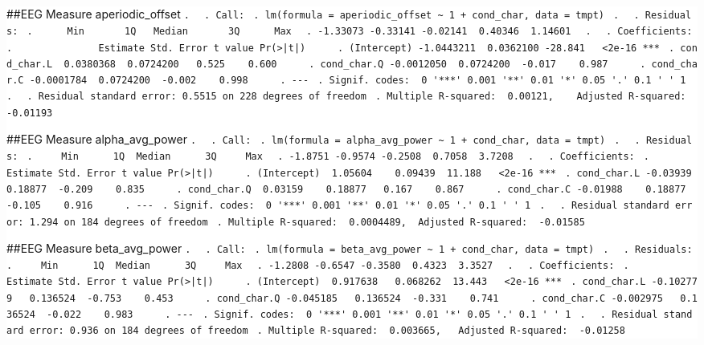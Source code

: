 ##EEG Measure aperiodic_offset 
`.  ` 
`. Call: ` 
`. lm(formula = aperiodic_offset ~ 1 + cond_char, data = tmpt) ` 
`.  ` 
`. Residuals: ` 
`.      Min       1Q   Median       3Q      Max  ` 
`. -1.33073 -0.33141 -0.02141  0.40346  1.14601  ` 
`.  ` 
`. Coefficients: ` 
`.               Estimate Std. Error t value Pr(>|t|)     ` 
`. (Intercept) -1.0443211  0.0362100 -28.841   <2e-16 *** ` 
`. cond_char.L  0.0380368  0.0724200   0.525    0.600     ` 
`. cond_char.Q -0.0012050  0.0724200  -0.017    0.987     ` 
`. cond_char.C -0.0001784  0.0724200  -0.002    0.998     ` 
`. --- ` 
`. Signif. codes:  0 '***' 0.001 '**' 0.01 '*' 0.05 '.' 0.1 ' ' 1 ` 
`.  ` 
`. Residual standard error: 0.5515 on 228 degrees of freedom ` 
`. Multiple R-squared:  0.00121,	Adjusted R-squared:  -0.01193  ` 
 
##EEG Measure alpha_avg_power 
`.  ` 
`. Call: ` 
`. lm(formula = alpha_avg_power ~ 1 + cond_char, data = tmpt) ` 
`.  ` 
`. Residuals: ` 
`.     Min      1Q  Median      3Q     Max  ` 
`. -1.8751 -0.9574 -0.2508  0.7058  3.7208  ` 
`.  ` 
`. Coefficients: ` 
`.             Estimate Std. Error t value Pr(>|t|)     ` 
`. (Intercept)  1.05604    0.09439  11.188   <2e-16 *** ` 
`. cond_char.L -0.03939    0.18877  -0.209    0.835     ` 
`. cond_char.Q  0.03159    0.18877   0.167    0.867     ` 
`. cond_char.C -0.01988    0.18877  -0.105    0.916     ` 
`. --- ` 
`. Signif. codes:  0 '***' 0.001 '**' 0.01 '*' 0.05 '.' 0.1 ' ' 1 ` 
`.  ` 
`. Residual standard error: 1.294 on 184 degrees of freedom ` 
`. Multiple R-squared:  0.0004489,	Adjusted R-squared:  -0.01585  ` 
 
##EEG Measure beta_avg_power 
`.  ` 
`. Call: ` 
`. lm(formula = beta_avg_power ~ 1 + cond_char, data = tmpt) ` 
`.  ` 
`. Residuals: ` 
`.     Min      1Q  Median      3Q     Max  ` 
`. -1.2808 -0.6547 -0.3580  0.4323  3.3527  ` 
`.  ` 
`. Coefficients: ` 
`.              Estimate Std. Error t value Pr(>|t|)     ` 
`. (Intercept)  0.917638   0.068262  13.443   <2e-16 *** ` 
`. cond_char.L -0.102779   0.136524  -0.753    0.453     ` 
`. cond_char.Q -0.045185   0.136524  -0.331    0.741     ` 
`. cond_char.C -0.002975   0.136524  -0.022    0.983     ` 
`. --- ` 
`. Signif. codes:  0 '***' 0.001 '**' 0.01 '*' 0.05 '.' 0.1 ' ' 1 ` 
`.  ` 
`. Residual standard error: 0.936 on 184 degrees of freedom ` 
`. Multiple R-squared:  0.003665,	Adjusted R-squared:  -0.01258  ` 
 